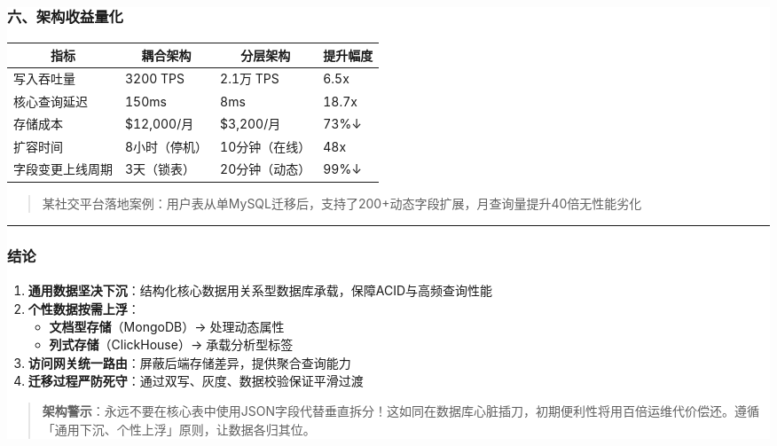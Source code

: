 
### 六、架构收益量化
| **指标**         | 耦合架构           | 分层架构          | 提升幅度 |
|------------------|-------------------|------------------|----------|
| 写入吞吐量       | 3200 TPS          | 2.1万 TPS        | 6.5x     |
| 核心查询延迟     | 150ms             | 8ms              | 18.7x    |
| 存储成本         | $12,000/月        | $3,200/月        | 73%↓     |
| 扩容时间         | 8小时（停机）      | 10分钟（在线）    | 48x      |
| 字段变更上线周期 | 3天（锁表）        | 20分钟（动态）    | 99%↓     |

> 某社交平台落地案例：用户表从单MySQL迁移后，支持了200+动态字段扩展，月查询量提升40倍无性能劣化

---

### 结论
1. **通用数据坚决下沉**：结构化核心数据用关系型数据库承载，保障ACID与高频查询性能  
2. **个性数据按需上浮**：  
   - **文档型存储**（MongoDB）→ 处理动态属性  
   - **列式存储**（ClickHouse）→ 承载分析型标签  
3. **访问网关统一路由**：屏蔽后端存储差异，提供聚合查询能力  
4. **迁移过程严防死守**：通过双写、灰度、数据校验保证平滑过渡  

> **架构警示**：永远不要在核心表中使用JSON字段代替垂直拆分！这如同在数据库心脏插刀，初期便利性将用百倍运维代价偿还。遵循「通用下沉、个性上浮」原则，让数据各归其位。